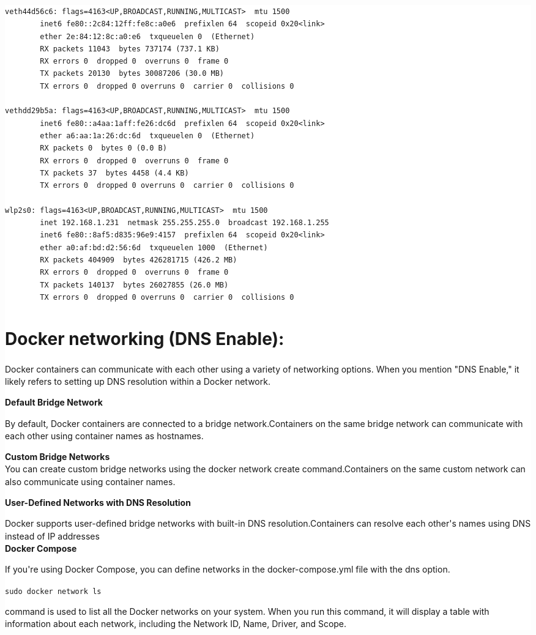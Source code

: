 ```
veth44d56c6: flags=4163<UP,BROADCAST,RUNNING,MULTICAST>  mtu 1500
        inet6 fe80::2c84:12ff:fe8c:a0e6  prefixlen 64  scopeid 0x20<link>
        ether 2e:84:12:8c:a0:e6  txqueuelen 0  (Ethernet)
        RX packets 11043  bytes 737174 (737.1 KB)
        RX errors 0  dropped 0  overruns 0  frame 0
        TX packets 20130  bytes 30087206 (30.0 MB)
        TX errors 0  dropped 0 overruns 0  carrier 0  collisions 0

vethdd29b5a: flags=4163<UP,BROADCAST,RUNNING,MULTICAST>  mtu 1500
        inet6 fe80::a4aa:1aff:fe26:dc6d  prefixlen 64  scopeid 0x20<link>
        ether a6:aa:1a:26:dc:6d  txqueuelen 0  (Ethernet)
        RX packets 0  bytes 0 (0.0 B)
        RX errors 0  dropped 0  overruns 0  frame 0
        TX packets 37  bytes 4458 (4.4 KB)
        TX errors 0  dropped 0 overruns 0  carrier 0  collisions 0

wlp2s0: flags=4163<UP,BROADCAST,RUNNING,MULTICAST>  mtu 1500
        inet 192.168.1.231  netmask 255.255.255.0  broadcast 192.168.1.255
        inet6 fe80::8af5:d835:96e9:4157  prefixlen 64  scopeid 0x20<link>
        ether a0:af:bd:d2:56:6d  txqueuelen 1000  (Ethernet)
        RX packets 404909  bytes 426281715 (426.2 MB)
        RX errors 0  dropped 0  overruns 0  frame 0
        TX packets 140137  bytes 26027855 (26.0 MB)
        TX errors 0  dropped 0 overruns 0  carrier 0  collisions 0
```

# Docker networking (DNS Enable):

Docker containers can communicate with each other using a variety of networking options. When you mention "DNS Enable," it likely refers to setting up DNS resolution within a Docker network. 

**Default Bridge Network**

By default, Docker containers are connected to a bridge network.Containers on the same bridge network can communicate with each other using container names as hostnames.  

**Custom Bridge Networks**   
You can create custom bridge networks using the docker network create command.Containers on the same custom network can also communicate using container names.  

**User-Defined Networks with DNS Resolution**  

Docker supports user-defined bridge networks with built-in DNS resolution.Containers can resolve each other's names using DNS instead of IP addresses  
**Docker Compose**  

If you're using Docker Compose, you can define networks in the docker-compose.yml file with the dns option.


```
sudo docker network ls
```
command is used to list all the Docker networks on your system. When you run this command, it will display a table with information about each network, including the Network ID, Name, Driver, and Scope.
